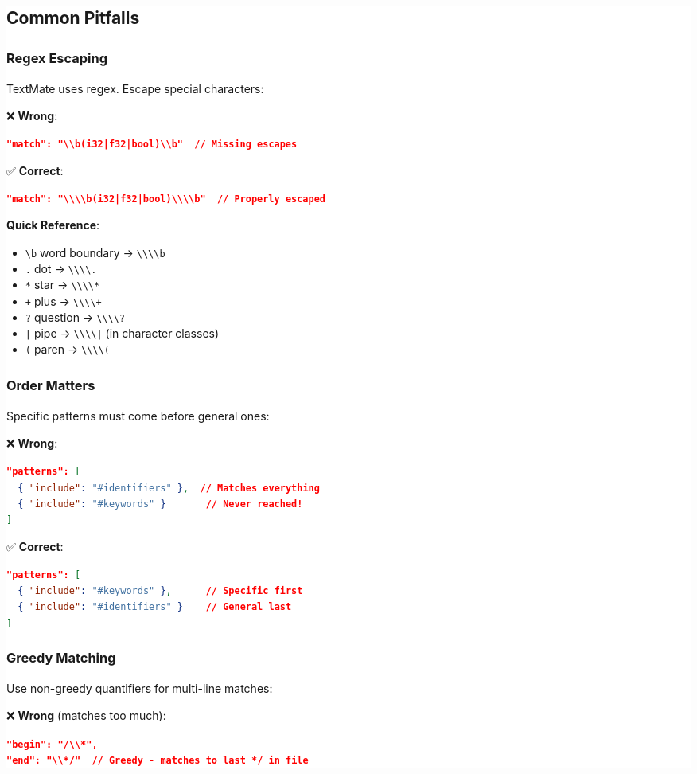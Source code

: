 
## Common Pitfalls

### Regex Escaping

TextMate uses regex. Escape special characters:

❌ **Wrong**:

```json
"match": "\\b(i32|f32|bool)\\b"  // Missing escapes
```

✅ **Correct**:

```json
"match": "\\\\b(i32|f32|bool)\\\\b"  // Properly escaped
```

**Quick Reference**:

- `\b` word boundary → `\\\\b`
- `.` dot → `\\\\.`
- `*` star → `\\\\*`
- `+` plus → `\\\\+`
- `?` question → `\\\\?`
- `|` pipe → `\\\\|` (in character classes)
- `(` paren → `\\\\(`

### Order Matters

Specific patterns must come before general ones:

❌ **Wrong**:

```json
"patterns": [
  { "include": "#identifiers" },  // Matches everything
  { "include": "#keywords" }       // Never reached!
]
```

✅ **Correct**:

```json
"patterns": [
  { "include": "#keywords" },      // Specific first
  { "include": "#identifiers" }    // General last
]
```

### Greedy Matching

Use non-greedy quantifiers for multi-line matches:

❌ **Wrong** (matches too much):

```json
"begin": "/\\*",
"end": "\\*/"  // Greedy - matches to last */ in file
```
